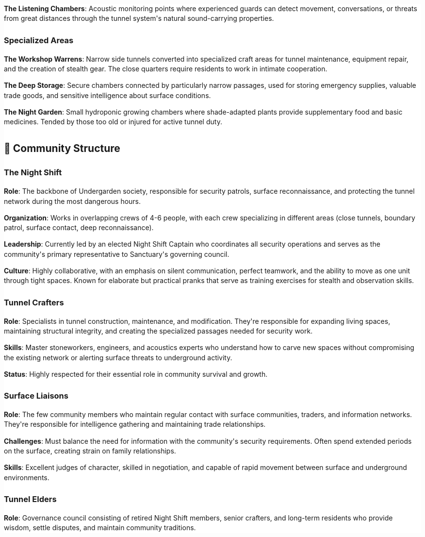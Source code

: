 **The Listening Chambers**: Acoustic monitoring points where experienced guards can detect movement, conversations, or threats from great distances through the tunnel system's natural sound-carrying properties.

### Specialized Areas
**The Workshop Warrens**: Narrow side tunnels converted into specialized craft areas for tunnel maintenance, equipment repair, and the creation of stealth gear. The close quarters require residents to work in intimate cooperation.

**The Deep Storage**: Secure chambers connected by particularly narrow passages, used for storing emergency supplies, valuable trade goods, and sensitive intelligence about surface conditions.

**The Night Garden**: Small hydroponic growing chambers where shade-adapted plants provide supplementary food and basic medicines. Tended by those too old or injured for active tunnel duty.

## 👥 Community Structure

### The Night Shift
**Role**: The backbone of Undergarden society, responsible for security patrols, surface reconnaissance, and protecting the tunnel network during the most dangerous hours.

**Organization**: Works in overlapping crews of 4-6 people, with each crew specializing in different areas (close tunnels, boundary patrol, surface contact, deep reconnaissance).

**Leadership**: Currently led by an elected Night Shift Captain who coordinates all security operations and serves as the community's primary representative to Sanctuary's governing council.

**Culture**: Highly collaborative, with an emphasis on silent communication, perfect teamwork, and the ability to move as one unit through tight spaces. Known for elaborate but practical pranks that serve as training exercises for stealth and observation skills.

### Tunnel Crafters
**Role**: Specialists in tunnel construction, maintenance, and modification. They're responsible for expanding living spaces, maintaining structural integrity, and creating the specialized passages needed for security work.

**Skills**: Master stoneworkers, engineers, and acoustics experts who understand how to carve new spaces without compromising the existing network or alerting surface threats to underground activity.

**Status**: Highly respected for their essential role in community survival and growth.

### Surface Liaisons
**Role**: The few community members who maintain regular contact with surface communities, traders, and information networks. They're responsible for intelligence gathering and maintaining trade relationships.

**Challenges**: Must balance the need for information with the community's security requirements. Often spend extended periods on the surface, creating strain on family relationships.

**Skills**: Excellent judges of character, skilled in negotiation, and capable of rapid movement between surface and underground environments.

### Tunnel Elders
**Role**: Governance council consisting of retired Night Shift members, senior crafters, and long-term residents who provide wisdom, settle disputes, and maintain community traditions.
